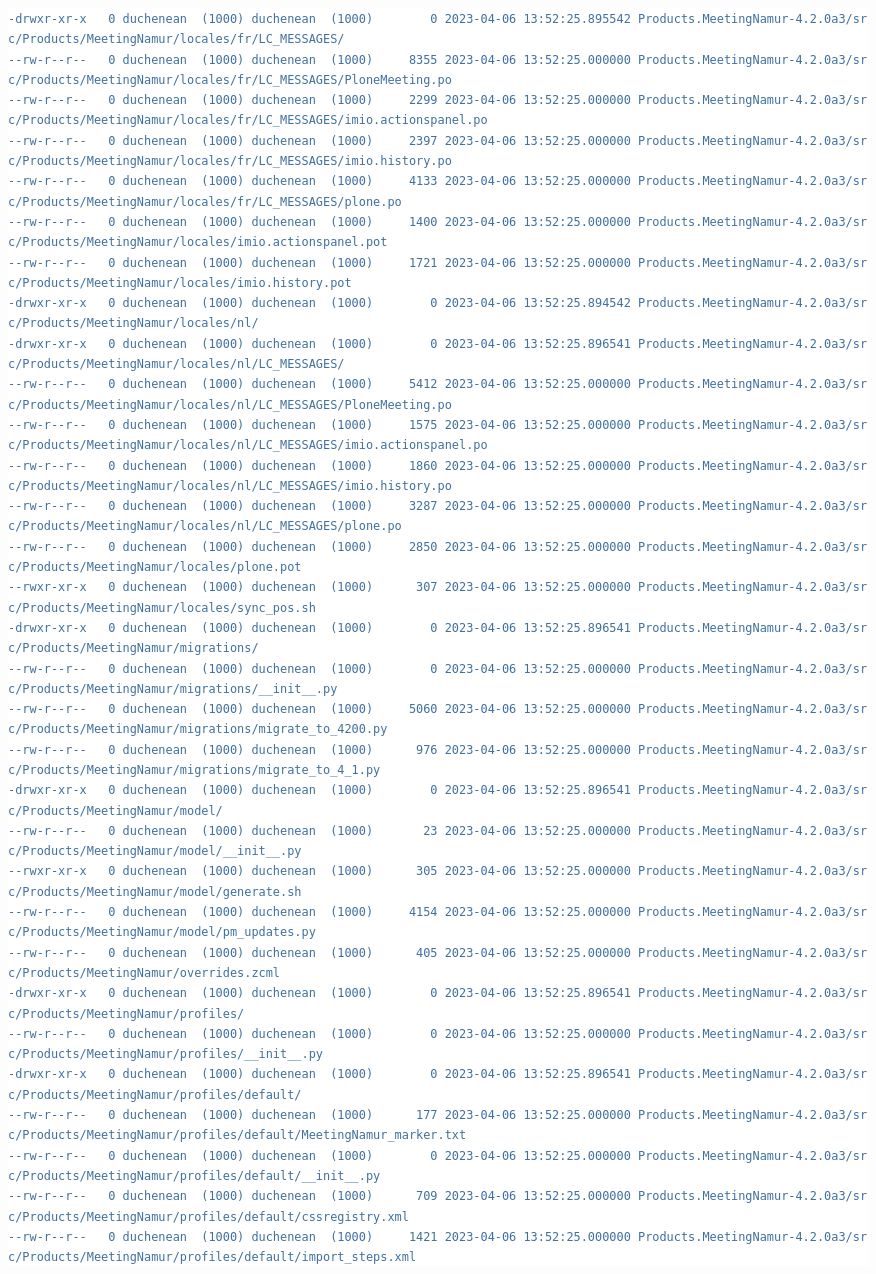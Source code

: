 ```diff
-drwxr-xr-x   0 duchenean  (1000) duchenean  (1000)        0 2023-04-06 13:52:25.895542 Products.MeetingNamur-4.2.0a3/src/Products/MeetingNamur/locales/fr/LC_MESSAGES/
--rw-r--r--   0 duchenean  (1000) duchenean  (1000)     8355 2023-04-06 13:52:25.000000 Products.MeetingNamur-4.2.0a3/src/Products/MeetingNamur/locales/fr/LC_MESSAGES/PloneMeeting.po
--rw-r--r--   0 duchenean  (1000) duchenean  (1000)     2299 2023-04-06 13:52:25.000000 Products.MeetingNamur-4.2.0a3/src/Products/MeetingNamur/locales/fr/LC_MESSAGES/imio.actionspanel.po
--rw-r--r--   0 duchenean  (1000) duchenean  (1000)     2397 2023-04-06 13:52:25.000000 Products.MeetingNamur-4.2.0a3/src/Products/MeetingNamur/locales/fr/LC_MESSAGES/imio.history.po
--rw-r--r--   0 duchenean  (1000) duchenean  (1000)     4133 2023-04-06 13:52:25.000000 Products.MeetingNamur-4.2.0a3/src/Products/MeetingNamur/locales/fr/LC_MESSAGES/plone.po
--rw-r--r--   0 duchenean  (1000) duchenean  (1000)     1400 2023-04-06 13:52:25.000000 Products.MeetingNamur-4.2.0a3/src/Products/MeetingNamur/locales/imio.actionspanel.pot
--rw-r--r--   0 duchenean  (1000) duchenean  (1000)     1721 2023-04-06 13:52:25.000000 Products.MeetingNamur-4.2.0a3/src/Products/MeetingNamur/locales/imio.history.pot
-drwxr-xr-x   0 duchenean  (1000) duchenean  (1000)        0 2023-04-06 13:52:25.894542 Products.MeetingNamur-4.2.0a3/src/Products/MeetingNamur/locales/nl/
-drwxr-xr-x   0 duchenean  (1000) duchenean  (1000)        0 2023-04-06 13:52:25.896541 Products.MeetingNamur-4.2.0a3/src/Products/MeetingNamur/locales/nl/LC_MESSAGES/
--rw-r--r--   0 duchenean  (1000) duchenean  (1000)     5412 2023-04-06 13:52:25.000000 Products.MeetingNamur-4.2.0a3/src/Products/MeetingNamur/locales/nl/LC_MESSAGES/PloneMeeting.po
--rw-r--r--   0 duchenean  (1000) duchenean  (1000)     1575 2023-04-06 13:52:25.000000 Products.MeetingNamur-4.2.0a3/src/Products/MeetingNamur/locales/nl/LC_MESSAGES/imio.actionspanel.po
--rw-r--r--   0 duchenean  (1000) duchenean  (1000)     1860 2023-04-06 13:52:25.000000 Products.MeetingNamur-4.2.0a3/src/Products/MeetingNamur/locales/nl/LC_MESSAGES/imio.history.po
--rw-r--r--   0 duchenean  (1000) duchenean  (1000)     3287 2023-04-06 13:52:25.000000 Products.MeetingNamur-4.2.0a3/src/Products/MeetingNamur/locales/nl/LC_MESSAGES/plone.po
--rw-r--r--   0 duchenean  (1000) duchenean  (1000)     2850 2023-04-06 13:52:25.000000 Products.MeetingNamur-4.2.0a3/src/Products/MeetingNamur/locales/plone.pot
--rwxr-xr-x   0 duchenean  (1000) duchenean  (1000)      307 2023-04-06 13:52:25.000000 Products.MeetingNamur-4.2.0a3/src/Products/MeetingNamur/locales/sync_pos.sh
-drwxr-xr-x   0 duchenean  (1000) duchenean  (1000)        0 2023-04-06 13:52:25.896541 Products.MeetingNamur-4.2.0a3/src/Products/MeetingNamur/migrations/
--rw-r--r--   0 duchenean  (1000) duchenean  (1000)        0 2023-04-06 13:52:25.000000 Products.MeetingNamur-4.2.0a3/src/Products/MeetingNamur/migrations/__init__.py
--rw-r--r--   0 duchenean  (1000) duchenean  (1000)     5060 2023-04-06 13:52:25.000000 Products.MeetingNamur-4.2.0a3/src/Products/MeetingNamur/migrations/migrate_to_4200.py
--rw-r--r--   0 duchenean  (1000) duchenean  (1000)      976 2023-04-06 13:52:25.000000 Products.MeetingNamur-4.2.0a3/src/Products/MeetingNamur/migrations/migrate_to_4_1.py
-drwxr-xr-x   0 duchenean  (1000) duchenean  (1000)        0 2023-04-06 13:52:25.896541 Products.MeetingNamur-4.2.0a3/src/Products/MeetingNamur/model/
--rw-r--r--   0 duchenean  (1000) duchenean  (1000)       23 2023-04-06 13:52:25.000000 Products.MeetingNamur-4.2.0a3/src/Products/MeetingNamur/model/__init__.py
--rwxr-xr-x   0 duchenean  (1000) duchenean  (1000)      305 2023-04-06 13:52:25.000000 Products.MeetingNamur-4.2.0a3/src/Products/MeetingNamur/model/generate.sh
--rw-r--r--   0 duchenean  (1000) duchenean  (1000)     4154 2023-04-06 13:52:25.000000 Products.MeetingNamur-4.2.0a3/src/Products/MeetingNamur/model/pm_updates.py
--rw-r--r--   0 duchenean  (1000) duchenean  (1000)      405 2023-04-06 13:52:25.000000 Products.MeetingNamur-4.2.0a3/src/Products/MeetingNamur/overrides.zcml
-drwxr-xr-x   0 duchenean  (1000) duchenean  (1000)        0 2023-04-06 13:52:25.896541 Products.MeetingNamur-4.2.0a3/src/Products/MeetingNamur/profiles/
--rw-r--r--   0 duchenean  (1000) duchenean  (1000)        0 2023-04-06 13:52:25.000000 Products.MeetingNamur-4.2.0a3/src/Products/MeetingNamur/profiles/__init__.py
-drwxr-xr-x   0 duchenean  (1000) duchenean  (1000)        0 2023-04-06 13:52:25.896541 Products.MeetingNamur-4.2.0a3/src/Products/MeetingNamur/profiles/default/
--rw-r--r--   0 duchenean  (1000) duchenean  (1000)      177 2023-04-06 13:52:25.000000 Products.MeetingNamur-4.2.0a3/src/Products/MeetingNamur/profiles/default/MeetingNamur_marker.txt
--rw-r--r--   0 duchenean  (1000) duchenean  (1000)        0 2023-04-06 13:52:25.000000 Products.MeetingNamur-4.2.0a3/src/Products/MeetingNamur/profiles/default/__init__.py
--rw-r--r--   0 duchenean  (1000) duchenean  (1000)      709 2023-04-06 13:52:25.000000 Products.MeetingNamur-4.2.0a3/src/Products/MeetingNamur/profiles/default/cssregistry.xml
--rw-r--r--   0 duchenean  (1000) duchenean  (1000)     1421 2023-04-06 13:52:25.000000 Products.MeetingNamur-4.2.0a3/src/Products/MeetingNamur/profiles/default/import_steps.xml
```